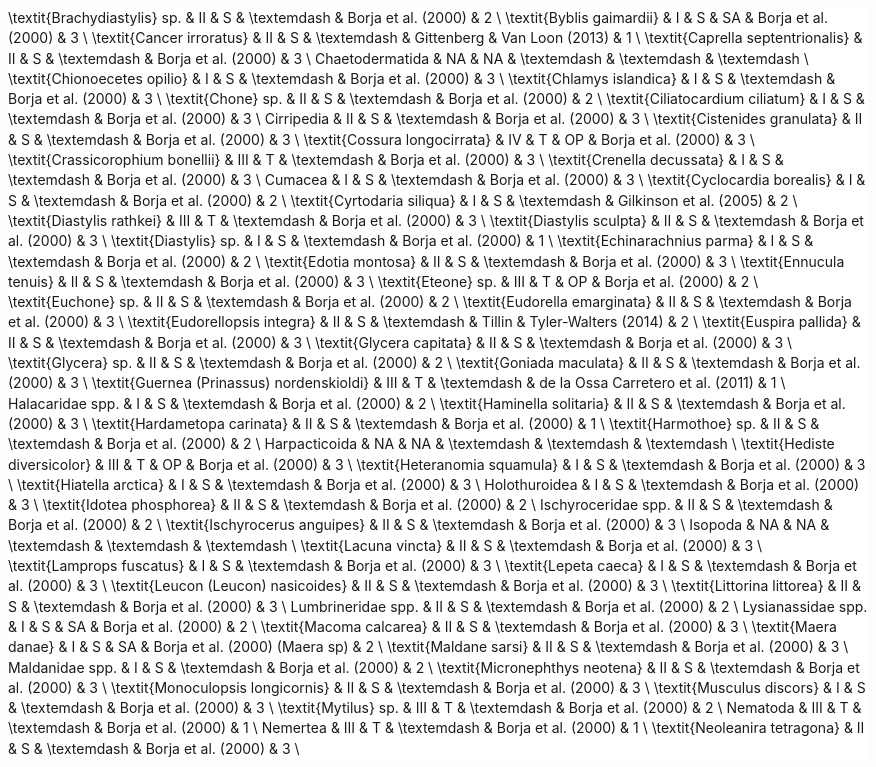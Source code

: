 \textit{Brachydiastylis} sp. & II & S & \textemdash & Borja et al. (2000) & 2 \\
\textit{Byblis gaimardii} & I & S & SA & Borja et al. (2000) & 3 \\
\textit{Cancer irroratus} & II & S & \textemdash & Gittenberg \& Van Loon (2013) & 1 \\
\textit{Caprella septentrionalis} & II & S & \textemdash & Borja et al. (2000) & 3 \\
Chaetodermatida & NA & NA & \textemdash & \textemdash & \textemdash \\
\textit{Chionoecetes opilio} & I & S & \textemdash & Borja et al. (2000) & 3 \\
\textit{Chlamys islandica} & I & S & \textemdash & Borja et al. (2000) & 3 \\
\textit{Chone} sp. & II & S & \textemdash & Borja et al. (2000) & 2 \\
\textit{Ciliatocardium ciliatum} & I & S & \textemdash & Borja et al. (2000) & 3 \\
Cirripedia & II & S & \textemdash & Borja et al. (2000) & 3 \\
\textit{Cistenides granulata} & II & S & \textemdash & Borja et al. (2000) & 3 \\
\textit{Cossura longocirrata} & IV & T & OP & Borja et al. (2000) & 3 \\
\textit{Crassicorophium bonellii} & III & T & \textemdash & Borja et al. (2000) & 3 \\
\textit{Crenella decussata} & I & S & \textemdash & Borja et al. (2000) & 3 \\
Cumacea & I & S & \textemdash & Borja et al. (2000) & 3 \\
\textit{Cyclocardia borealis} & I & S & \textemdash & Borja et al. (2000) & 2 \\
\textit{Cyrtodaria siliqua} & I & S & \textemdash & Gilkinson et al. (2005) & 2 \\
\textit{Diastylis rathkei} & III & T & \textemdash & Borja et al. (2000) & 3 \\
\textit{Diastylis sculpta} & II & S & \textemdash & Borja et al. (2000) & 3 \\
\textit{Diastylis} sp. & I & S & \textemdash & Borja et al. (2000) & 1 \\
\textit{Echinarachnius parma} & I & S & \textemdash & Borja et al. (2000) & 2 \\
\textit{Edotia montosa} & II & S & \textemdash & Borja et al. (2000) & 3 \\
\textit{Ennucula tenuis} & II & S & \textemdash & Borja et al. (2000) & 3 \\
\textit{Eteone} sp. & III & T & OP & Borja et al. (2000) & 2 \\
\textit{Euchone} sp. & II & S & \textemdash & Borja et al. (2000) & 2 \\
\textit{Eudorella emarginata} & II & S & \textemdash & Borja et al. (2000) & 3 \\
\textit{Eudorellopsis integra} & II & S & \textemdash & Tillin \& Tyler-Walters (2014) & 2 \\
\textit{Euspira pallida} & II & S & \textemdash & Borja et al. (2000) & 3 \\
\textit{Glycera capitata} & II & S & \textemdash & Borja et al. (2000) & 3 \\
\textit{Glycera} sp. & II & S & \textemdash & Borja et al. (2000) & 2 \\
\textit{Goniada maculata} & II & S & \textemdash & Borja et al. (2000) & 3 \\
\textit{Guernea (Prinassus) nordenskioldi} & III & T & \textemdash & de la Ossa Carretero et al. (2011) & 1 \\
Halacaridae spp. & I & S & \textemdash & Borja et al. (2000) & 2 \\
\textit{Haminella solitaria} & II & S & \textemdash & Borja et al. (2000) & 3 \\
\textit{Hardametopa carinata} & II & S & \textemdash & Borja et al. (2000) & 1 \\
\textit{Harmothoe} sp. & II & S & \textemdash & Borja et al. (2000) & 2 \\
Harpacticoida & NA & NA & \textemdash & \textemdash & \textemdash \\
\textit{Hediste diversicolor} & III & T & OP & Borja et al. (2000) & 3 \\
\textit{Heteranomia squamula} & I & S & \textemdash & Borja et al. (2000) & 3 \\
\textit{Hiatella arctica} & I & S & \textemdash & Borja et al. (2000) & 3 \\
Holothuroidea & I & S & \textemdash & Borja et al. (2000) & 3 \\
\textit{Idotea phosphorea} & II & S & \textemdash & Borja et al. (2000) & 2 \\
Ischyroceridae spp. & II & S & \textemdash & Borja et al. (2000) & 2 \\
\textit{Ischyrocerus anguipes} & II & S & \textemdash & Borja et al. (2000) & 3 \\
Isopoda & NA & NA & \textemdash & \textemdash & \textemdash \\
\textit{Lacuna vincta} & II & S & \textemdash & Borja et al. (2000) & 3 \\
\textit{Lamprops fuscatus} & I & S & \textemdash & Borja et al. (2000) & 3 \\
\textit{Lepeta caeca} & I & S & \textemdash & Borja et al. (2000) & 3 \\
\textit{Leucon (Leucon) nasicoides} & II & S & \textemdash & Borja et al. (2000) & 3 \\
\textit{Littorina littorea} & II & S & \textemdash & Borja et al. (2000) & 3 \\
Lumbrineridae spp. & II & S & \textemdash & Borja et al. (2000) & 2 \\
Lysianassidae spp. & I & S & SA & Borja et al. (2000) & 2 \\
\textit{Macoma calcarea} & II & S & \textemdash & Borja et al. (2000) & 3 \\
\textit{Maera danae} & I & S & SA & Borja et al. (2000) (Maera sp) & 2 \\
\textit{Maldane sarsi} & II & S & \textemdash & Borja et al. (2000) & 3 \\
Maldanidae spp. & I & S & \textemdash & Borja et al. (2000) & 2 \\
\textit{Micronephthys neotena} & II & S & \textemdash & Borja et al. (2000) & 3 \\
\textit{Monoculopsis longicornis} & II & S & \textemdash & Borja et al. (2000) & 3 \\
\textit{Musculus discors} & I & S & \textemdash & Borja et al. (2000) & 3 \\
\textit{Mytilus} sp. & III & T & \textemdash & Borja et al. (2000) & 2 \\
Nematoda & III & T & \textemdash & Borja et al. (2000) & 1 \\
Nemertea & III & T & \textemdash & Borja et al. (2000) & 1 \\
\textit{Neoleanira tetragona} & II & S & \textemdash & Borja et al. (2000) & 3 \\